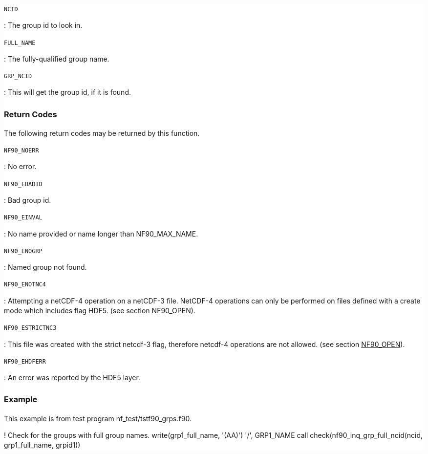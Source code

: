


`NCID`

:   The group id to look in.

`FULL_NAME`

:   The fully-qualified group name.

`GRP_NCID`

:   This will get the group id, if it is found.



### Return Codes

The following return codes may be returned by this function.

`NF90_NOERR`

:   No error.

`NF90_EBADID`

:   Bad group id.

`NF90_EINVAL`

:   No name provided or name longer than NF90\_MAX\_NAME.

`NF90_ENOGRP`

:   Named group not found.

`NF90_ENOTNC4`

:   Attempting a netCDF-4 operation on a netCDF-3 file. NetCDF-4
    operations can only be performed on files defined with a create mode
    which includes flag HDF5. (see section
    [NF90\_OPEN](#NF90_005fOPEN)).

`NF90_ESTRICTNC3`

:   This file was created with the strict netcdf-3 flag, therefore
    netcdf-4 operations are not allowed. (see section
    [NF90\_OPEN](#NF90_005fOPEN)).

`NF90_EHDFERR`

:   An error was reported by the HDF5 layer.



### Example

This example is from test program nf\_test/tstf90\_grps.f90.




  ! Check for the groups with full group names.
  write(grp1_full_name, '(AA)') '/', GRP1_NAME
  call check(nf90_inq_grp_full_ncid(ncid, grp1_full_name, grpid1))
